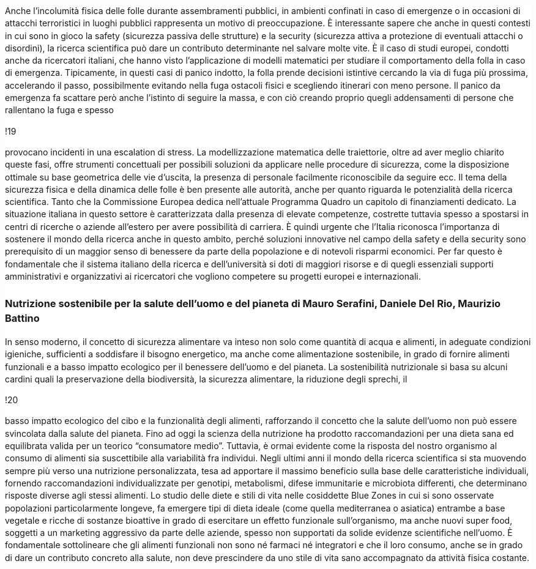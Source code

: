 Anche l’incolumità fisica delle folle durante assembramenti pubblici, in ambienti confinati in caso di emergenze o in occasioni di attacchi terroristici in luoghi pubblici rappresenta un motivo di preoccupazione. È interessante sapere che anche in questi contesti in cui sono in gioco la safety \(sicurezza passiva delle strutture\) e la security \(sicurezza attiva a protezione di eventuali attacchi o disordini\), la ricerca scientifica può dare un contributo determinante nel salvare molte vite. È il caso di studi europei, condotti anche da ricercatori italiani, che hanno visto l’applicazione di modelli matematici per studiare il comportamento della folla in caso di emergenza. Tipicamente, in questi casi di panico indotto, la folla prende decisioni istintive cercando la via di fuga più prossima, accelerando il passo, possibilmente evitando nella fuga ostacoli fisici e scegliendo itinerari con meno persone. Il panico da emergenza fa scattare però anche l’istinto di seguire la massa, e con ciò creando proprio quegli addensamenti di persone che rallentano la fuga e spesso

!19

provocano incidenti in una escalation di stress. La modellizzazione matematica delle traiettorie, oltre ad aver meglio chiarito queste fasi, offre strumenti concettuali per possibili soluzioni da applicare nelle procedure di sicurezza, come la disposizione ottimale su base geometrica delle vie d’uscita, la presenza di personale facilmente riconoscibile da seguire ecc. Il tema della sicurezza fisica e della dinamica delle folle è ben presente alle autorità, anche per quanto riguarda le potenzialità della ricerca scientifica. Tanto che la Commissione Europea dedica nell’attuale Programma Quadro un capitolo di finanziamenti dedicato. La situazione italiana in questo settore è caratterizzata dalla presenza di elevate competenze, costrette tuttavia spesso a spostarsi in centri di ricerche o aziende all’estero per avere possibilità di carriera. È quindi urgente che l’Italia riconosca l’importanza di sostenere il mondo della ricerca anche in questo ambito, perché soluzioni innovative nel campo della safety e della security sono prerequisito di un maggior senso di benessere da parte della popolazione e di notevoli risparmi economici. Per far questo è fondamentale che il sistema italiano della ricerca e dell’università si doti di maggiori risorse e di quegli essenziali supporti amministrativi e organizzativi ai ricercatori che vogliono competere su progetti europei e internazionali.

### Nutrizione sostenibile per la salute dell’uomo e del pianeta di Mauro Serafini, Daniele Del Rio, Maurizio Battino

In senso moderno, il concetto di sicurezza alimentare va inteso non solo come quantità di acqua e alimenti, in adeguate condizioni igieniche, sufficienti a soddisfare il bisogno energetico, ma anche come alimentazione sostenibile, in grado di fornire alimenti funzionali e a basso impatto ecologico per il benessere dell’uomo e del pianeta. La sostenibilità nutrizionale si basa su alcuni cardini quali la preservazione della biodiversità, la sicurezza alimentare, la riduzione degli sprechi, il

!20

basso impatto ecologico del cibo e la funzionalità degli alimenti, rafforzando il concetto che la salute dell’uomo non può essere svincolata dalla salute del pianeta. Fino ad oggi la scienza della nutrizione ha prodotto raccomandazioni per una dieta sana ed equilibrata valida per un teorico “consumatore medio”. Tuttavia, è ormai evidente come la risposta del nostro organismo al consumo di alimenti sia suscettibile alla variabilità fra individui. Negli ultimi anni il mondo della ricerca scientifica si sta muovendo sempre più verso una nutrizione personalizzata, tesa ad apportare il massimo beneficio sulla base delle caratteristiche individuali, fornendo raccomandazioni individualizzate per genotipi, metabolismi, difese immunitarie e microbiota differenti, che determinano risposte diverse agli stessi alimenti. Lo studio delle diete e stili di vita nelle cosiddette Blue Zones in cui si sono osservate popolazioni particolarmente longeve, fa emergere tipi di dieta ideale \(come quella mediterranea o asiatica\) entrambe a base vegetale e ricche di sostanze bioattive in grado di esercitare un effetto funzionale sull’organismo, ma anche nuovi super food, soggetti a un marketing aggressivo da parte delle aziende, spesso non supportati da solide evidenze scientifiche nell’uomo. È fondamentale sottolineare che gli alimenti funzionali non sono né farmaci né integratori e che il loro consumo, anche se in grado di dare un contributo concreto alla salute, non deve prescindere da uno stile di vita sano accompagnato da attività fisica costante.
